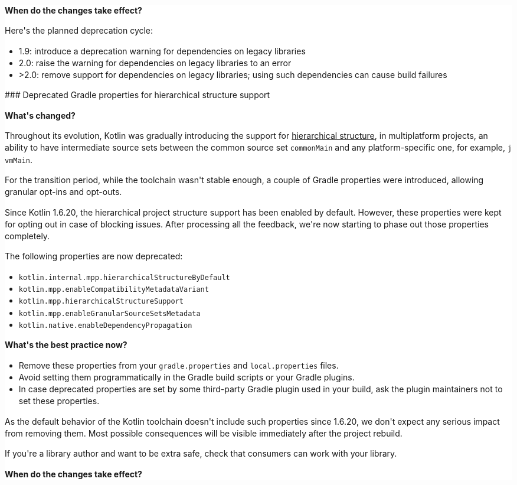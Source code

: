 **When do the changes take effect?**

Here's the planned deprecation cycle:

* 1.9: introduce a deprecation warning for dependencies on legacy libraries
* 2.0: raise the warning for dependencies on legacy libraries to an error
* &gt;2.0: remove support for dependencies on legacy libraries; using such dependencies can cause build failures

<anchor name="deprecate-hmpp-properties"/>
### Deprecated Gradle properties for hierarchical structure support

**What's changed?**

Throughout its evolution, Kotlin was gradually introducing the support for [hierarchical structure](multiplatform-hierarchy.md),
in multiplatform projects, an ability to have intermediate source sets between the common source set `commonMain` and
any platform-specific one, for example, `jvmMain`.

For the transition period, while the toolchain wasn't stable enough, a couple of Gradle properties were introduced,
allowing granular opt-ins and opt-outs.

Since Kotlin 1.6.20, the hierarchical project structure support has been enabled by default. However, these properties
were kept for opting out in case of blocking issues. After processing all the feedback, we're now starting to phase out
those properties completely.

The following properties are now deprecated:

* `kotlin.internal.mpp.hierarchicalStructureByDefault`
* `kotlin.mpp.enableCompatibilityMetadataVariant`
* `kotlin.mpp.hierarchicalStructureSupport`
* `kotlin.mpp.enableGranularSourceSetsMetadata`
* `kotlin.native.enableDependencyPropagation`

**What's the best practice now?**

* Remove these properties from your `gradle.properties` and `local.properties` files.
* Avoid setting them programmatically in the Gradle build scripts or your Gradle plugins.
* In case deprecated properties are set by some third-party Gradle plugin used in your build, ask the plugin maintainers
  not to set these properties.

As the default behavior of the Kotlin toolchain doesn't include such properties since 1.6.20, we don't expect
any serious impact from removing them. Most possible consequences will be visible immediately after the project rebuild.

If you're a library author and want to be extra safe, check that consumers can work with your library.

**When do the changes take effect?**
